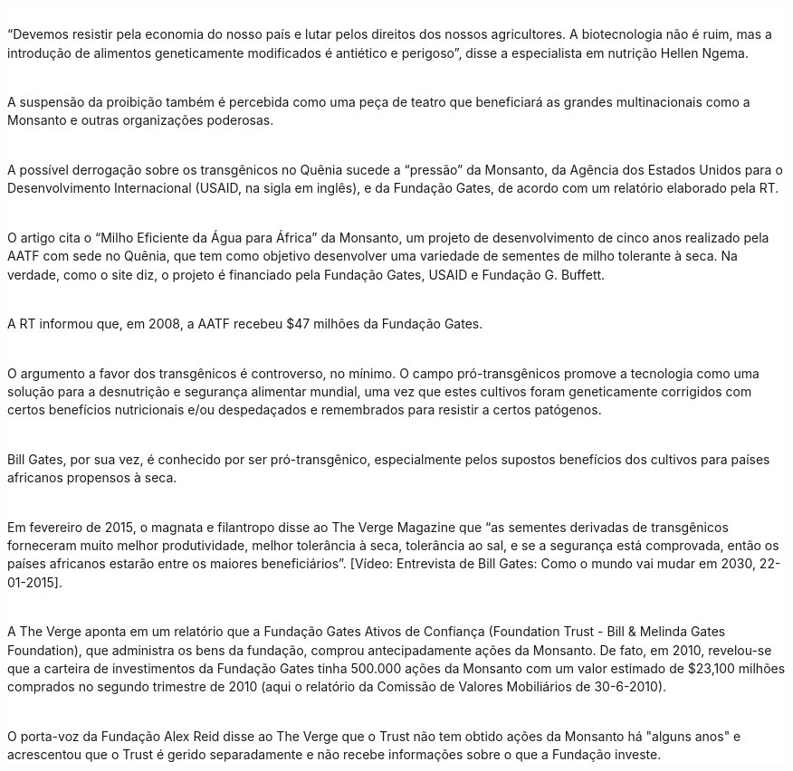 <p><br />
&ldquo;Devemos resistir pela economia do nosso pa&iacute;s e lutar pelos direitos dos nossos agricultores. A biotecnologia n&atilde;o &eacute; ruim, mas a introdu&ccedil;&atilde;o de alimentos geneticamente modificados &eacute; anti&eacute;tico e perigoso&rdquo;, disse a especialista em nutri&ccedil;&atilde;o Hellen Ngema.</p>

<p><br />
A suspens&atilde;o da proibi&ccedil;&atilde;o tamb&eacute;m &eacute; percebida como uma pe&ccedil;a de teatro que beneficiar&aacute; as grandes multinacionais como a Monsanto e outras organiza&ccedil;&otilde;es poderosas.</p>

<p><br />
A poss&iacute;vel derroga&ccedil;&atilde;o sobre os transg&ecirc;nicos no Qu&ecirc;nia sucede a &ldquo;press&atilde;o&rdquo; da Monsanto, da Ag&ecirc;ncia dos Estados Unidos para o Desenvolvimento Internacional (USAID, na sigla em ingl&ecirc;s), e da Funda&ccedil;&atilde;o Gates, de acordo com um relat&oacute;rio elaborado pela RT.</p>

<p><br />
O artigo cita o &ldquo;Milho Eficiente da &Aacute;gua para &Aacute;frica&rdquo; da Monsanto, um projeto de desenvolvimento de cinco anos realizado pela AATF com sede no Qu&ecirc;nia, que tem como objetivo desenvolver uma variedade de sementes de milho tolerante &agrave; seca. Na verdade, como o site diz, o projeto &eacute; financiado pela Funda&ccedil;&atilde;o Gates, USAID e Funda&ccedil;&atilde;o G. Buffett.</p>

<p><br />
A RT informou que, em 2008, a AATF recebeu $47 milh&otilde;es da Funda&ccedil;&atilde;o Gates.</p>

<p><br />
O argumento a favor dos transg&ecirc;nicos &eacute; controverso, no m&iacute;nimo. O campo pr&oacute;-transg&ecirc;nicos promove a tecnologia como uma solu&ccedil;&atilde;o para a desnutri&ccedil;&atilde;o e seguran&ccedil;a alimentar mundial, uma vez que estes cultivos foram geneticamente corrigidos com certos benef&iacute;cios nutricionais e/ou despeda&ccedil;ados e remembrados para resistir a certos pat&oacute;genos.</p>

<p><br />
Bill Gates, por sua vez, &eacute; conhecido por ser pr&oacute;-transg&ecirc;nico, especialmente pelos supostos benef&iacute;cios dos cultivos para pa&iacute;ses africanos propensos &agrave; seca.</p>

<p><br />
Em fevereiro de 2015, o magnata e filantropo disse ao The Verge Magazine que &ldquo;as sementes derivadas de transg&ecirc;nicos forneceram muito melhor produtividade, melhor toler&acirc;ncia &agrave; seca, toler&acirc;ncia ao sal, e se a seguran&ccedil;a est&aacute; comprovada, ent&atilde;o os pa&iacute;ses africanos estar&atilde;o entre os maiores benefici&aacute;rios&rdquo;. [V&iacute;deo: Entrevista de Bill Gates: Como o mundo vai mudar em 2030, 22-01-2015].</p>

<p><br />
A The Verge aponta em um relat&oacute;rio que a Funda&ccedil;&atilde;o Gates Ativos de Confian&ccedil;a (Foundation Trust - Bill &amp; Melinda Gates Foundation), que administra os bens da funda&ccedil;&atilde;o, comprou antecipadamente a&ccedil;&otilde;es da Monsanto. De fato, em 2010, revelou-se que a carteira de investimentos da Funda&ccedil;&atilde;o Gates tinha 500.000 a&ccedil;&otilde;es da Monsanto com um valor estimado de $23,100 milh&otilde;es comprados no segundo trimestre de 2010 (aqui o relat&oacute;rio da Comiss&atilde;o de Valores Mobili&aacute;rios de 30-6-2010).</p>

<p><br />
O porta-voz da Funda&ccedil;&atilde;o Alex Reid disse ao The Verge que o Trust n&atilde;o tem obtido a&ccedil;&otilde;es da Monsanto h&aacute; &quot;alguns anos&quot; e acrescentou que o Trust &eacute; gerido separadamente e n&atilde;o recebe informa&ccedil;&otilde;es sobre o que a Funda&ccedil;&atilde;o investe.</p>
